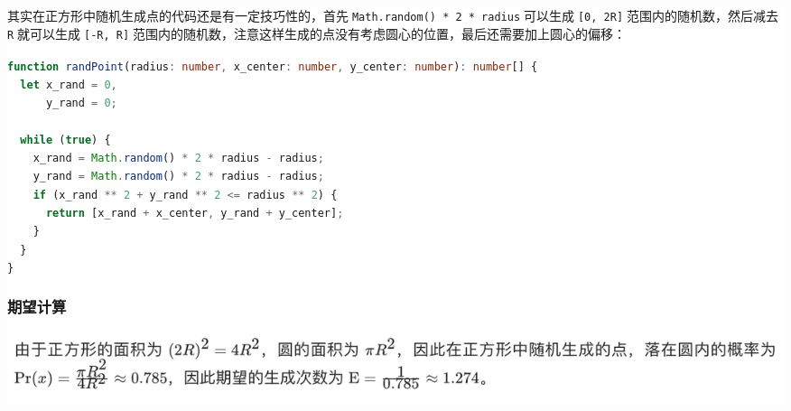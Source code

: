 其实在正方形中随机生成点的代码还是有一定技巧性的，首先 `Math.random() * 2 * radius` 可以生成 `[0, 2R]` 范围内的随机数，然后减去 `R`  就可以生成 `[-R, R]` 范围内的随机数，注意这样生成的点没有考虑圆心的位置，最后还需要加上圆心的偏移：

```ts
function randPoint(radius: number, x_center: number, y_center: number): number[] {
  let x_rand = 0,
      y_rand = 0;

  while (true) {
    x_rand = Math.random() * 2 * radius - radius;
    y_rand = Math.random() * 2 * radius - radius;
    if (x_rand ** 2 + y_rand ** 2 <= radius ** 2) {
      return [x_rand + x_center, y_rand + y_center];
    }
  }
}
```

### 期望计算

![image-20210706165540824](assets/image-20210706165540824.png)

